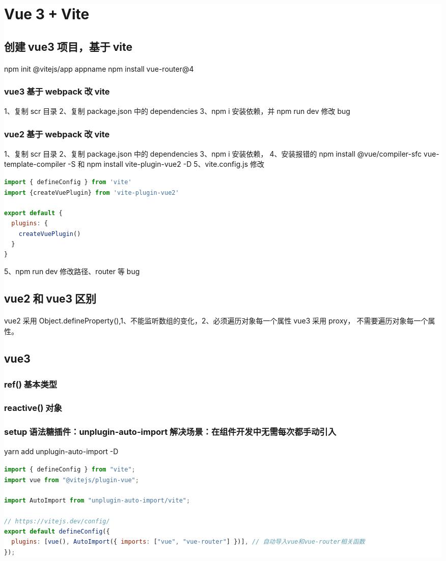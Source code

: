 # Vue 3 + Vite


## 创建 vue3 项目，基于 vite

npm init @vitejs/app appname
npm install vue-router@4

### vue3 基于 webpack 改 vite

1、复制 scr 目录
2、复制 package.json 中的 dependencies
3、npm i 安装依赖，并 npm run dev 修改 bug

### vue2 基于 webpack 改 vite

1、复制 scr 目录
2、复制 package.json 中的 dependencies
3、npm i 安装依赖，
4、安装报错的 npm install @vue/compiler-sfc vue-template-compiler -S 和 npm install vite-plugin-vue2 -D
5、vite.config.js 修改

```js
import { defineConfig } from 'vite'
import {createVuePlugin} from 'vite-plugin-vue2'

export default {
  plugins: {
    createVuePlugin()
  }
}
```

5、npm run dev 修改路径、router 等 bug

## vue2 和 vue3 区别

vue2 采用 Object.defineProperty(),1、不能监听数组的变化，2、必须遍历对象每一个属性
vue3 采用 proxy， 不需要遍历对象每一个属性。

## vue3

### ref() 基本类型

### reactive() 对象

### setup 语法糖插件：unplugin-auto-import 解决场景：在组件开发中无需每次都手动引入
yarn  add unplugin-auto-import -D
```js
import { defineConfig } from "vite";
import vue from "@vitejs/plugin-vue";

import AutoImport from "unplugin-auto-import/vite";

// https://vitejs.dev/config/
export default defineConfig({
  plugins: [vue(), AutoImport({ imports: ["vue", "vue-router"] })], // 自动导入vue和vue-router相关函数
});
```
